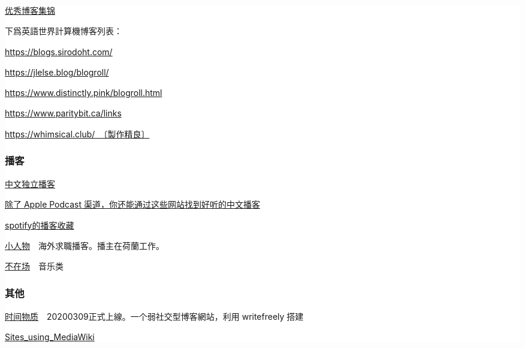 [优秀博客集锦](https://woodwhales.cn/2018/12/22/002/)

下爲英語世界計算機博客列表：

https://blogs.sirodoht.com/ 

https://jlelse.blog/blogroll/

https://www.distinctly.pink/blogroll.html

https://www.paritybit.ca/links

https://whimsical.club/　〔製作精良〕

### 播客

[中文独立播客](https://typlog.com/podlist/)

[除了 Apple Podcast 渠道，你还能通过这些网站找到好听的中文播客](https://sspai.com/post/61584)

[spotify的播客收藏](https://www.douban.com/note/752408893/)

[小人物](https://anobody.im/)　海外求職播客。播主在荷蘭工作。

[不在场](buzaichang.xyz)　音乐类

### 其他

[时间物质](https://matterofti.me/)　20200309正式上線。一个弱社交型博客網站，利用 writefreely 搭建

[Sites_using_MediaWiki](https://www.mediawiki.org/wiki/Sites_using_MediaWiki/zh)